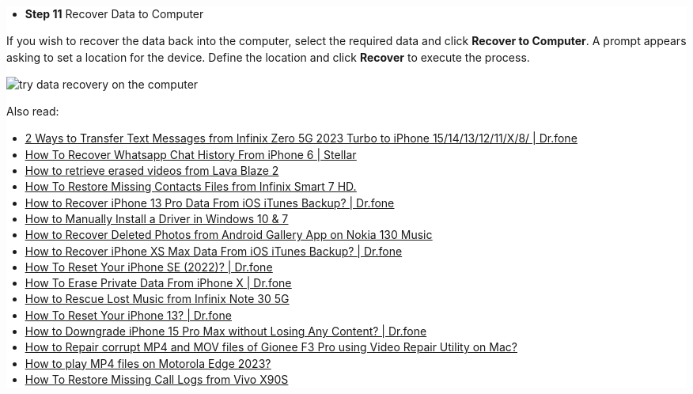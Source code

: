 - **Step 11** Recover Data to Computer

If you wish to recover the data back into the computer, select the required data and click **Recover to Computer**. A prompt appears asking to set a location for the device. Define the location and click **Recover** to execute the process.

![try data recovery on the computer](https://images.wondershare.com/drfone/guide/recover-data-from-ios-device-11.png)


<ins class="adsbygoogle"
     style="display:block"
     data-ad-format="autorelaxed"
     data-ad-client="ca-pub-7571918770474297"
     data-ad-slot="1223367746"></ins>
<ins class="adsbygoogle"
     style="display:block"
     data-ad-client="ca-pub-7571918770474297"
     data-ad-slot="8358498916"
     data-ad-format="auto"
     data-full-width-responsive="true"></ins>
<span class="atpl-alsoreadstyle">Also read:</span>
<div><ul>
<li><a href="https://blog-min.techidaily.com/2-ways-to-transfer-text-messages-from-infinix-zero-5g-2023-turbo-to-iphone-1514131211x8-drfone-by-drfone-transfer-from-android-transfer-from-android/"><u>2 Ways to Transfer Text Messages from Infinix Zero 5G 2023 Turbo to iPhone 15/14/13/12/11/X/8/ | Dr.fone</u></a></li>
<li><a href="https://blog-min.techidaily.com/how-to-recover-whatsapp-chat-history-from-iphone-6-stellar-by-stellar-data-recovery-ios-iphone-data-recovery/"><u>How To Recover Whatsapp Chat History From iPhone 6 | Stellar</u></a></li>
<li><a href="https://blog-min.techidaily.com/how-to-retrieve-erased-videos-from-lava-blaze-2-by-fonelab-android-recover-video/"><u>How to retrieve erased videos from Lava Blaze 2</u></a></li>
<li><a href="https://blog-min.techidaily.com/how-to-restore-missing-contacts-files-from-infinix-smart-7-hd-by-fonelab-android-recover-contacts/"><u>How To  Restore Missing Contacts Files from Infinix Smart 7 HD.</u></a></li>
<li><a href="https://blog-min.techidaily.com/how-to-recover-iphone-13-pro-data-from-ios-itunes-backup-drfone-by-drfone-ios-data-recovery-ios-data-recovery/"><u>How to Recover iPhone 13 Pro Data From iOS iTunes Backup? | Dr.fone</u></a></li>
<li><a href="https://blog-min.techidaily.com/how-to-manually-install-a-driver-in-windows-10-and-7-by-drivereasy-guide/"><u>How to Manually Install a Driver in Windows 10 & 7</u></a></li>
<li><a href="https://blog-min.techidaily.com/how-to-recover-deleted-photos-from-android-gallery-app-on-nokia-130-music-by-stellar-photo-recovery-android-mobile-photo-recover/"><u>How to Recover Deleted Photos from Android Gallery App on Nokia 130 Music</u></a></li>
<li><a href="https://blog-min.techidaily.com/how-to-recover-iphone-xs-max-data-from-ios-itunes-backup-drfone-by-drfone-ios-data-recovery-ios-data-recovery/"><u>How to Recover iPhone XS Max Data From iOS iTunes Backup? | Dr.fone</u></a></li>
<li><a href="https://blog-min.techidaily.com/how-to-reset-your-iphone-se-2022-drfone-by-drfone-ios-system-repair-ios-system-repair/"><u>How To Reset Your iPhone SE (2022)? | Dr.fone</u></a></li>
<li><a href="https://blog-min.techidaily.com/how-to-erase-private-data-from-iphone-x-drfone-by-drfone-ios-full-data-eraser-ios-full-data-eraser/"><u>How To Erase Private Data From iPhone X | Dr.fone</u></a></li>
<li><a href="https://blog-min.techidaily.com/how-to-rescue-lost-music-from-infinix-note-30-5g-by-fonelab-android-recover-music/"><u>How to Rescue Lost Music from Infinix Note 30 5G</u></a></li>
<li><a href="https://blog-min.techidaily.com/how-to-reset-your-iphone-13-drfone-by-drfone-ios-system-repair-ios-system-repair/"><u>How To Reset Your iPhone 13? | Dr.fone</u></a></li>
<li><a href="https://blog-min.techidaily.com/how-to-downgrade-iphone-15-pro-max-without-losing-any-content-drfone-by-drfone-ios-system-repair-ios-system-repair/"><u>How to Downgrade iPhone 15 Pro Max without Losing Any Content? | Dr.fone</u></a></li>
<li><a href="https://blog-min.techidaily.com/how-to-repair-corrupt-mp4-and-mov-files-of-gionee-f3-pro-using-video-repair-utility-on-mac-by-stellar-video-repair-mobile-video-repair/"><u>How to Repair corrupt MP4 and MOV files of Gionee F3 Pro using Video Repair Utility on Mac?</u></a></li>
<li><a href="https://blog-min.techidaily.com/how-to-play-mp4-files-on-motorola-edge-2023-by-aiseesoft-video-converter-play-mp4-on-android/"><u>How to play MP4 files on Motorola Edge 2023?</u></a></li>
<li><a href="https://blog-min.techidaily.com/how-to-restore-missing-call-logs-from-vivo-x90s-by-fonelab-android-recover-call-logs/"><u>How To  Restore Missing Call Logs from Vivo X90S</u></a></li>